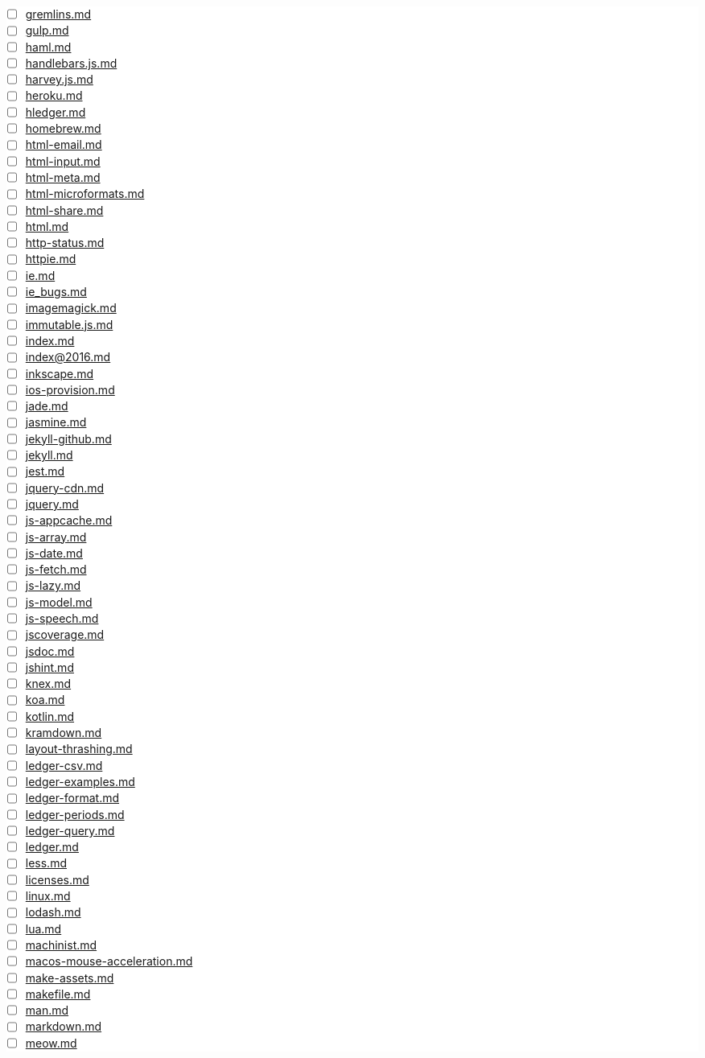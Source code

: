   * [ ] [gremlins.md](https://spellsheets.com/gremlins)
  * [ ] [gulp.md](https://spellsheets.com/gulp)
  * [ ] [haml.md](https://spellsheets.com/haml)
  * [ ] [handlebars.js.md](https://spellsheets.com/handlebars.js)
  * [ ] [harvey.js.md](https://spellsheets.com/harvey.js)
  * [ ] [heroku.md](https://spellsheets.com/heroku)
  * [ ] [hledger.md](https://spellsheets.com/hledger)
  * [ ] [homebrew.md](https://spellsheets.com/homebrew)
  * [ ] [html-email.md](https://spellsheets.com/html-email)
  * [ ] [html-input.md](https://spellsheets.com/html-input)
  * [ ] [html-meta.md](https://spellsheets.com/html-meta)
  * [ ] [html-microformats.md](https://spellsheets.com/html-microformats)
  * [ ] [html-share.md](https://spellsheets.com/html-share)
  * [ ] [html.md](https://spellsheets.com/html)
  * [ ] [http-status.md](https://spellsheets.com/http-status)
  * [ ] [httpie.md](https://spellsheets.com/httpie)
  * [ ] [ie.md](https://spellsheets.com/ie)
  * [ ] [ie_bugs.md](https://spellsheets.com/ie_bugs)
  * [ ] [imagemagick.md](https://spellsheets.com/imagemagick)
  * [ ] [immutable.js.md](https://spellsheets.com/immutable.js)
  * [ ] [index.md](https://spellsheets.com/index)
  * [ ] [index@2016.md](https://spellsheets.com/index@2016)
  * [ ] [inkscape.md](https://spellsheets.com/inkscape)
  * [ ] [ios-provision.md](https://spellsheets.com/ios-provision)
  * [ ] [jade.md](https://spellsheets.com/jade)
  * [ ] [jasmine.md](https://spellsheets.com/jasmine)
  * [ ] [jekyll-github.md](https://spellsheets.com/jekyll-github)
  * [ ] [jekyll.md](https://spellsheets.com/jekyll)
  * [ ] [jest.md](https://spellsheets.com/jest)
  * [ ] [jquery-cdn.md](https://spellsheets.com/jquery-cdn)
  * [ ] [jquery.md](https://spellsheets.com/jquery)
  * [ ] [js-appcache.md](https://spellsheets.com/js-appcache)
  * [ ] [js-array.md](https://spellsheets.com/js-array)
  * [ ] [js-date.md](https://spellsheets.com/js-date)
  * [ ] [js-fetch.md](https://spellsheets.com/js-fetch)
  * [ ] [js-lazy.md](https://spellsheets.com/js-lazy)
  * [ ] [js-model.md](https://spellsheets.com/js-model)
  * [ ] [js-speech.md](https://spellsheets.com/js-speech)
  * [ ] [jscoverage.md](https://spellsheets.com/jscoverage)
  * [ ] [jsdoc.md](https://spellsheets.com/jsdoc)
  * [ ] [jshint.md](https://spellsheets.com/jshint)
  * [ ] [knex.md](https://spellsheets.com/knex)
  * [ ] [koa.md](https://spellsheets.com/koa)
  * [ ] [kotlin.md](https://spellsheets.com/kotlin)
  * [ ] [kramdown.md](https://spellsheets.com/kramdown)
  * [ ] [layout-thrashing.md](https://spellsheets.com/layout-thrashing)
  * [ ] [ledger-csv.md](https://spellsheets.com/ledger-csv)
  * [ ] [ledger-examples.md](https://spellsheets.com/ledger-examples)
  * [ ] [ledger-format.md](https://spellsheets.com/ledger-format)
  * [ ] [ledger-periods.md](https://spellsheets.com/ledger-periods)
  * [ ] [ledger-query.md](https://spellsheets.com/ledger-query)
  * [ ] [ledger.md](https://spellsheets.com/ledger)
  * [ ] [less.md](https://spellsheets.com/less)
  * [ ] [licenses.md](https://spellsheets.com/licenses)
  * [ ] [linux.md](https://spellsheets.com/linux)
  * [ ] [lodash.md](https://spellsheets.com/lodash)
  * [ ] [lua.md](https://spellsheets.com/lua)
  * [ ] [machinist.md](https://spellsheets.com/machinist)
  * [ ] [macos-mouse-acceleration.md](https://spellsheets.com/macos-mouse-acceleration)
  * [ ] [make-assets.md](https://spellsheets.com/make-assets)
  * [ ] [makefile.md](https://spellsheets.com/makefile)
  * [ ] [man.md](https://spellsheets.com/man)
  * [ ] [markdown.md](https://spellsheets.com/markdown)
  * [ ] [meow.md](https://spellsheets.com/meow)
